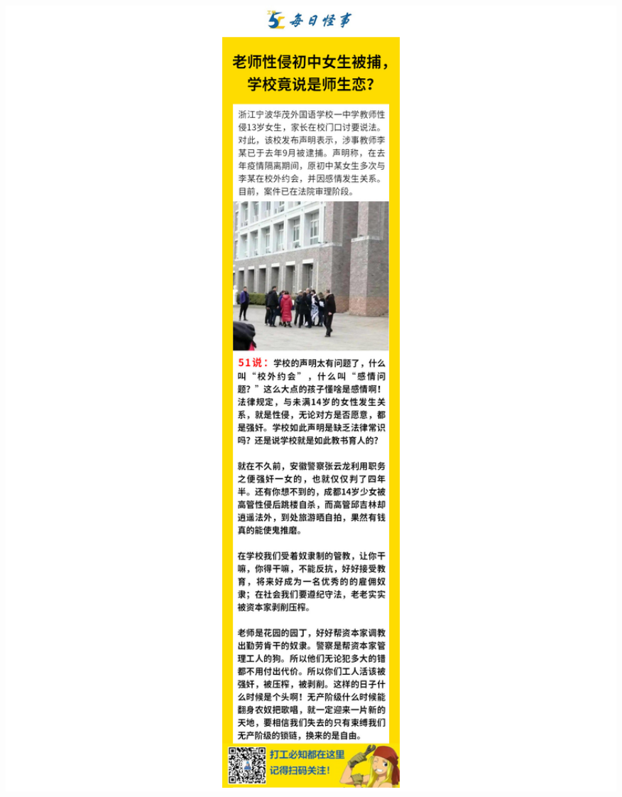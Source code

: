 <div style="text-align:center"><img src="/images/202101/20210131zhoubaoguaishi2.jpg" width="90%"></div>
